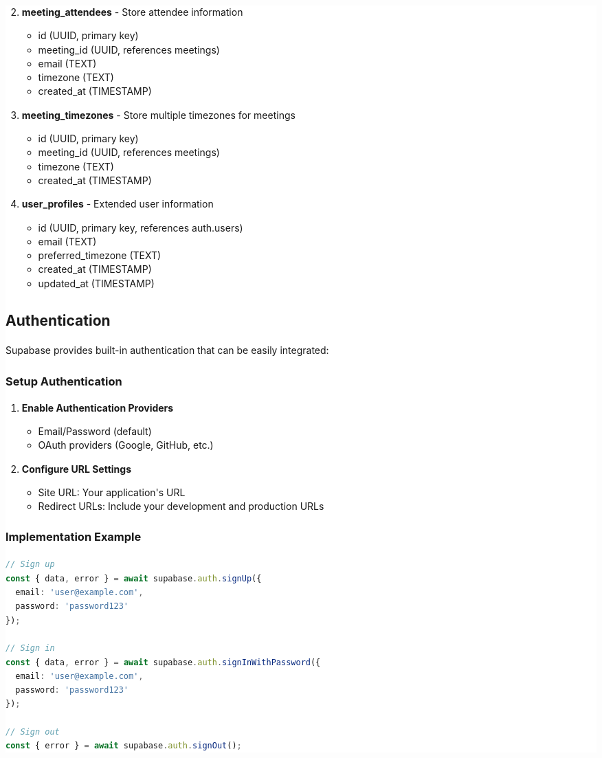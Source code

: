 2. **meeting_attendees** - Store attendee information
   - id (UUID, primary key)
   - meeting_id (UUID, references meetings)
   - email (TEXT)
   - timezone (TEXT)
   - created_at (TIMESTAMP)

3. **meeting_timezones** - Store multiple timezones for meetings
   - id (UUID, primary key)
   - meeting_id (UUID, references meetings)
   - timezone (TEXT)
   - created_at (TIMESTAMP)

4. **user_profiles** - Extended user information
   - id (UUID, primary key, references auth.users)
   - email (TEXT)
   - preferred_timezone (TEXT)
   - created_at (TIMESTAMP)
   - updated_at (TIMESTAMP)

## Authentication

Supabase provides built-in authentication that can be easily integrated:

### Setup Authentication

1. **Enable Authentication Providers**
   - Email/Password (default)
   - OAuth providers (Google, GitHub, etc.)

2. **Configure URL Settings**
   - Site URL: Your application's URL
   - Redirect URLs: Include your development and production URLs

### Implementation Example

```typescript
// Sign up
const { data, error } = await supabase.auth.signUp({
  email: 'user@example.com',
  password: 'password123'
});

// Sign in
const { data, error } = await supabase.auth.signInWithPassword({
  email: 'user@example.com',
  password: 'password123'
});

// Sign out
const { error } = await supabase.auth.signOut();
```
